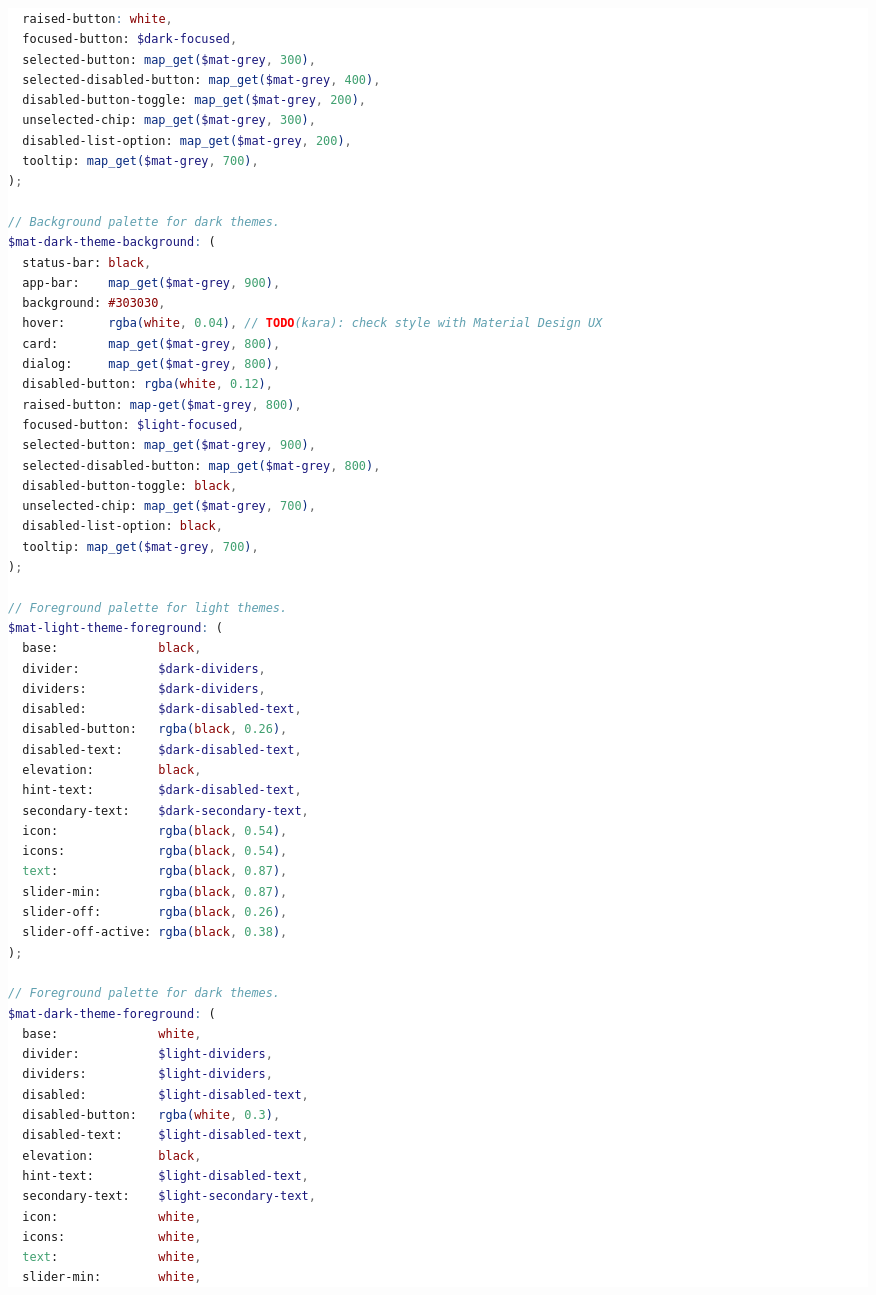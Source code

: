 ```scss
  raised-button: white,
  focused-button: $dark-focused,
  selected-button: map_get($mat-grey, 300),
  selected-disabled-button: map_get($mat-grey, 400),
  disabled-button-toggle: map_get($mat-grey, 200),
  unselected-chip: map_get($mat-grey, 300),
  disabled-list-option: map_get($mat-grey, 200),
  tooltip: map_get($mat-grey, 700),
);

// Background palette for dark themes.
$mat-dark-theme-background: (
  status-bar: black,
  app-bar:    map_get($mat-grey, 900),
  background: #303030,
  hover:      rgba(white, 0.04), // TODO(kara): check style with Material Design UX
  card:       map_get($mat-grey, 800),
  dialog:     map_get($mat-grey, 800),
  disabled-button: rgba(white, 0.12),
  raised-button: map-get($mat-grey, 800),
  focused-button: $light-focused,
  selected-button: map_get($mat-grey, 900),
  selected-disabled-button: map_get($mat-grey, 800),
  disabled-button-toggle: black,
  unselected-chip: map_get($mat-grey, 700),
  disabled-list-option: black,
  tooltip: map_get($mat-grey, 700),
);

// Foreground palette for light themes.
$mat-light-theme-foreground: (
  base:              black,
  divider:           $dark-dividers,
  dividers:          $dark-dividers,
  disabled:          $dark-disabled-text,
  disabled-button:   rgba(black, 0.26),
  disabled-text:     $dark-disabled-text,
  elevation:         black,
  hint-text:         $dark-disabled-text,
  secondary-text:    $dark-secondary-text,
  icon:              rgba(black, 0.54),
  icons:             rgba(black, 0.54),
  text:              rgba(black, 0.87),
  slider-min:        rgba(black, 0.87),
  slider-off:        rgba(black, 0.26),
  slider-off-active: rgba(black, 0.38),
);

// Foreground palette for dark themes.
$mat-dark-theme-foreground: (
  base:              white,
  divider:           $light-dividers,
  dividers:          $light-dividers,
  disabled:          $light-disabled-text,
  disabled-button:   rgba(white, 0.3),
  disabled-text:     $light-disabled-text,
  elevation:         black,
  hint-text:         $light-disabled-text,
  secondary-text:    $light-secondary-text,
  icon:              white,
  icons:             white,
  text:              white,
  slider-min:        white,
```